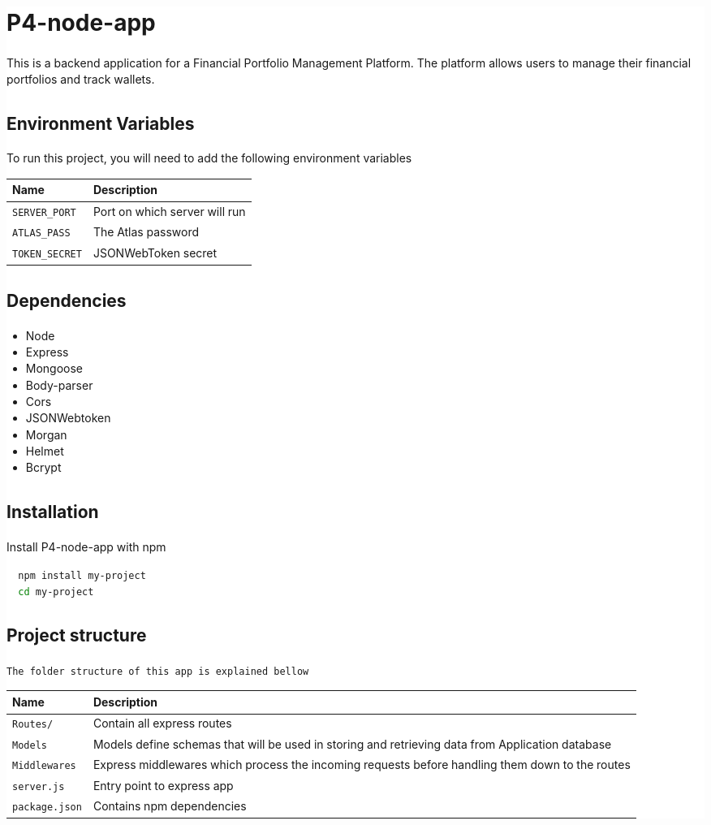 
#   P4-node-app

This is a backend application for a Financial Portfolio Management Platform. The platform allows users to manage their financial portfolios and track wallets.


## Environment Variables

To run this project, you will need to add the following environment variables

| Name | Description                       |
| :-------- | :-------------------------------- |
| `SERVER_PORT`      | Port on which server will run |
| `ATLAS_PASS`      | The Atlas password  |
| `TOKEN_SECRET`      | JSONWebToken secret |


## Dependencies

- Node
- Express
- Mongoose
- Body-parser
- Cors
- JSONWebtoken
- Morgan
- Helmet
- Bcrypt
## Installation

Install P4-node-app with npm

```bash
  npm install my-project
  cd my-project
```
    
## Project structure
```http
The folder structure of this app is explained bellow
```
| Name | Description                       |
| :-------- | :-------------------------------- |
| `Routes/`      | Contain all express routes |
| `Models`      | Models define schemas that will be used in storing and retrieving data from Application database |
| `Middlewares`      | Express middlewares which process the incoming requests before handling them down to the routes |
| `server.js`      | Entry point to express app |
| `package.json`      | Contains npm dependencies |
